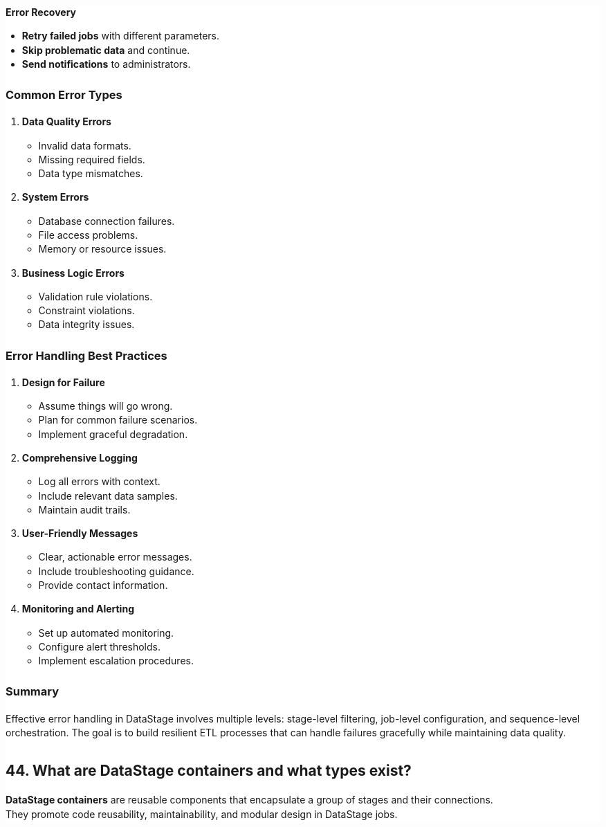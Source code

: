 **Error Recovery**
- **Retry failed jobs** with different parameters.
- **Skip problematic data** and continue.
- **Send notifications** to administrators.

### Common Error Types

1. **Data Quality Errors**
   - Invalid data formats.
   - Missing required fields.
   - Data type mismatches.

2. **System Errors**
   - Database connection failures.
   - File access problems.
   - Memory or resource issues.

3. **Business Logic Errors**
   - Validation rule violations.
   - Constraint violations.
   - Data integrity issues.

### Error Handling Best Practices

1. **Design for Failure**
   - Assume things will go wrong.
   - Plan for common failure scenarios.
   - Implement graceful degradation.

2. **Comprehensive Logging**
   - Log all errors with context.
   - Include relevant data samples.
   - Maintain audit trails.

3. **User-Friendly Messages**
   - Clear, actionable error messages.
   - Include troubleshooting guidance.
   - Provide contact information.

4. **Monitoring and Alerting**
   - Set up automated monitoring.
   - Configure alert thresholds.
   - Implement escalation procedures.

### Summary
Effective error handling in DataStage involves multiple levels: stage-level filtering, job-level configuration, and sequence-level orchestration. The goal is to build resilient ETL processes that can handle failures gracefully while maintaining data quality.

## 44. What are DataStage containers and what types exist?

**DataStage containers** are reusable components that encapsulate a group of stages and their connections.  
They promote code reusability, maintainability, and modular design in DataStage jobs.
